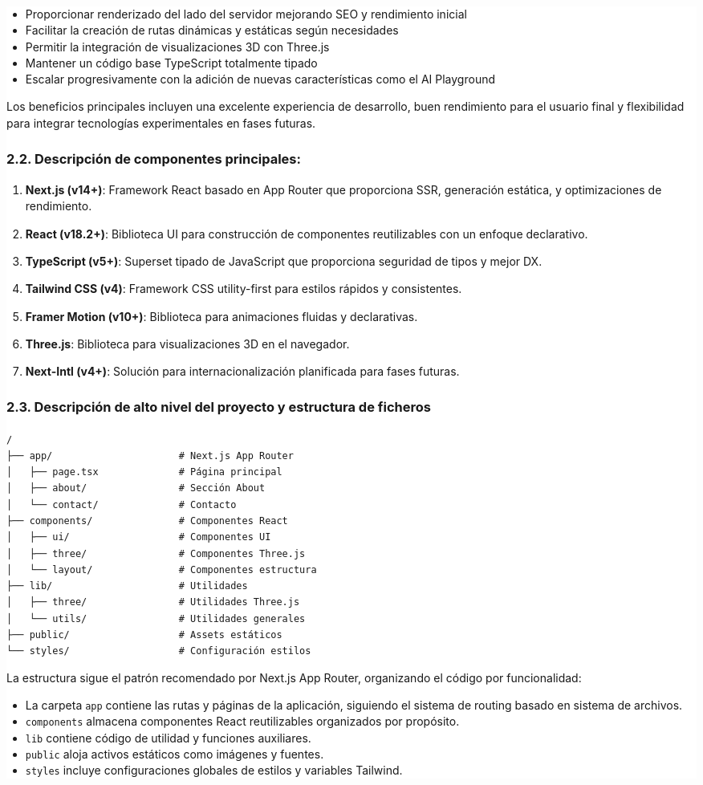 - Proporcionar renderizado del lado del servidor mejorando SEO y rendimiento inicial
- Facilitar la creación de rutas dinámicas y estáticas según necesidades
- Permitir la integración de visualizaciones 3D con Three.js
- Mantener un código base TypeScript totalmente tipado
- Escalar progresivamente con la adición de nuevas características como el AI Playground

Los beneficios principales incluyen una excelente experiencia de desarrollo, buen rendimiento para el usuario final y flexibilidad para integrar tecnologías experimentales en fases futuras.

### **2.2. Descripción de componentes principales:**

1. **Next.js (v14+)**: Framework React basado en App Router que proporciona SSR, generación estática, y optimizaciones de rendimiento.

2. **React (v18.2+)**: Biblioteca UI para construcción de componentes reutilizables con un enfoque declarativo.

3. **TypeScript (v5+)**: Superset tipado de JavaScript que proporciona seguridad de tipos y mejor DX.

4. **Tailwind CSS (v4)**: Framework CSS utility-first para estilos rápidos y consistentes.

5. **Framer Motion (v10+)**: Biblioteca para animaciones fluidas y declarativas.

6. **Three.js**: Biblioteca para visualizaciones 3D en el navegador.

7. **Next-Intl (v4+)**: Solución para internacionalización planificada para fases futuras.

### **2.3. Descripción de alto nivel del proyecto y estructura de ficheros**

```
/
├── app/                      # Next.js App Router
│   ├── page.tsx              # Página principal
│   ├── about/                # Sección About
│   └── contact/              # Contacto
├── components/               # Componentes React
│   ├── ui/                   # Componentes UI
│   ├── three/                # Componentes Three.js
│   └── layout/               # Componentes estructura
├── lib/                      # Utilidades
│   ├── three/                # Utilidades Three.js
│   └── utils/                # Utilidades generales
├── public/                   # Assets estáticos
└── styles/                   # Configuración estilos
```

La estructura sigue el patrón recomendado por Next.js App Router, organizando el código por funcionalidad:
- La carpeta `app` contiene las rutas y páginas de la aplicación, siguiendo el sistema de routing basado en sistema de archivos.
- `components` almacena componentes React reutilizables organizados por propósito.
- `lib` contiene código de utilidad y funciones auxiliares.
- `public` aloja activos estáticos como imágenes y fuentes.
- `styles` incluye configuraciones globales de estilos y variables Tailwind.
